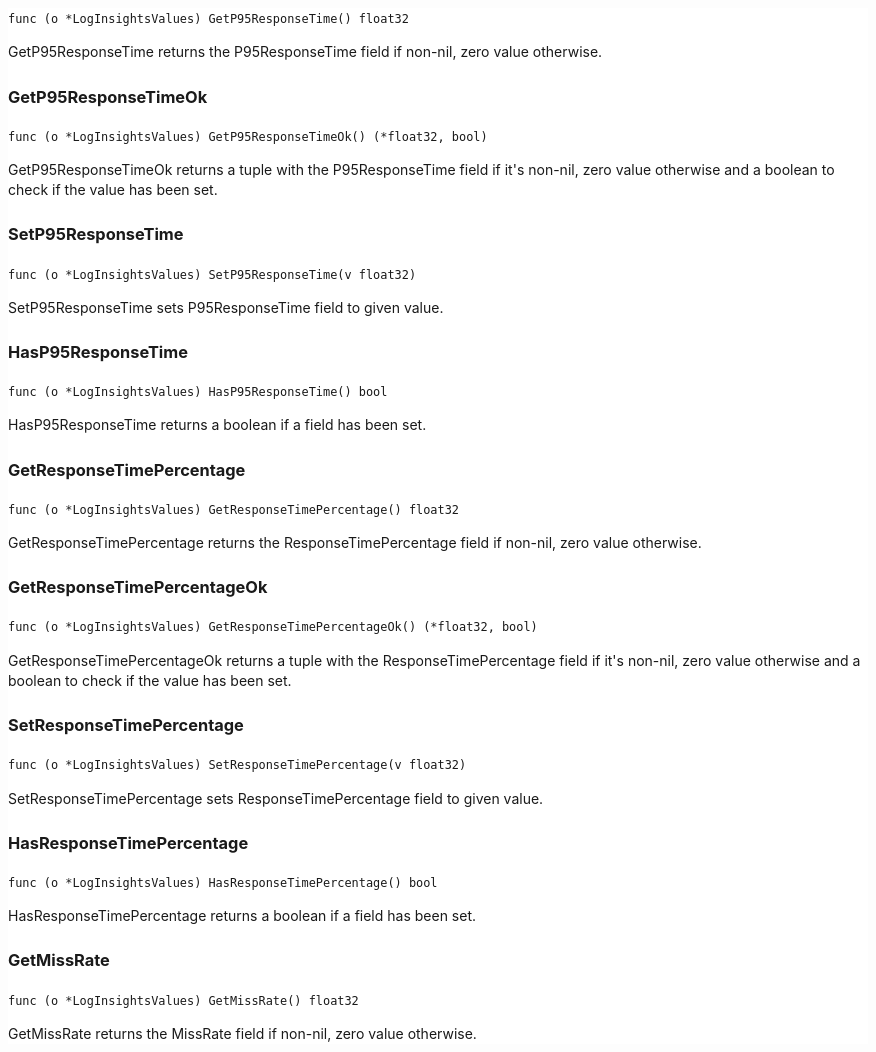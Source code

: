 `func (o *LogInsightsValues) GetP95ResponseTime() float32`

GetP95ResponseTime returns the P95ResponseTime field if non-nil, zero value otherwise.

### GetP95ResponseTimeOk

`func (o *LogInsightsValues) GetP95ResponseTimeOk() (*float32, bool)`

GetP95ResponseTimeOk returns a tuple with the P95ResponseTime field if it's non-nil, zero value otherwise
and a boolean to check if the value has been set.

### SetP95ResponseTime

`func (o *LogInsightsValues) SetP95ResponseTime(v float32)`

SetP95ResponseTime sets P95ResponseTime field to given value.

### HasP95ResponseTime

`func (o *LogInsightsValues) HasP95ResponseTime() bool`

HasP95ResponseTime returns a boolean if a field has been set.

### GetResponseTimePercentage

`func (o *LogInsightsValues) GetResponseTimePercentage() float32`

GetResponseTimePercentage returns the ResponseTimePercentage field if non-nil, zero value otherwise.

### GetResponseTimePercentageOk

`func (o *LogInsightsValues) GetResponseTimePercentageOk() (*float32, bool)`

GetResponseTimePercentageOk returns a tuple with the ResponseTimePercentage field if it's non-nil, zero value otherwise
and a boolean to check if the value has been set.

### SetResponseTimePercentage

`func (o *LogInsightsValues) SetResponseTimePercentage(v float32)`

SetResponseTimePercentage sets ResponseTimePercentage field to given value.

### HasResponseTimePercentage

`func (o *LogInsightsValues) HasResponseTimePercentage() bool`

HasResponseTimePercentage returns a boolean if a field has been set.

### GetMissRate

`func (o *LogInsightsValues) GetMissRate() float32`

GetMissRate returns the MissRate field if non-nil, zero value otherwise.

